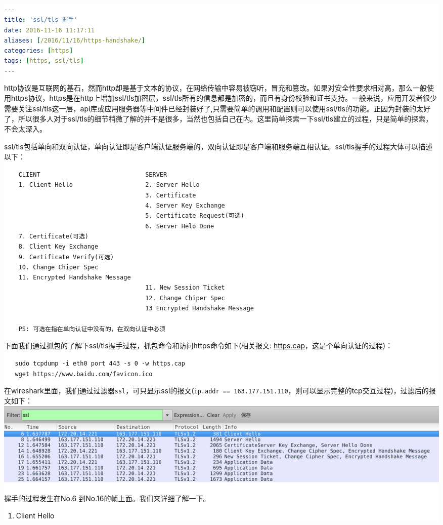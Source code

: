 ```yaml
---
title: 'ssl/tls 握手'
date: 2016-11-16 11:17:11
aliases: [/2016/11/16/https-handshake/]
categories: [https]
tags: [https, ssl/tls]
---
```


http协议是互联网的基石，然而http却是基于文本的协议，在网络传输中容易被窃听，冒充和篡改。如果对安全性要求相对高，那么一般使用https协议，https是在http上增加ssl/tls加密层，ssl/tls所有的信息都是加密的，而且有身份校验和证书支持。一般来说，应用开发者很少需要关注ssl/tls这一层，api库或应用服务器等中间件已经封装好了,只需要简单的调用和配置则可以使用ssl/tls的功能。正因为封装的太好了，所以很多人对于ssl/tls的细节稍微了解的并不是很多，当然也包括自己在内。这里简单探索一下ssl/tls建立的过程，只是简单的探索，不会太深入。

ssl/tls包括单向和双向认证，单向认证即是客户端认证服务端的，双向认证即是客户端和服务端互相认证。ssl/tls握手的过程大体可以描述以下：

        CLIENT                             SERVER
        1. Client Hello                    2. Server Hello
                                           3. Certificate
                                           4. Server Key Exchange
                                           5. Certificate Request(可选)
                                           6. Server Helo Done
        7. Certificate(可选)
        8. Client Key Exchange
        9. Certificate Verify(可选)
        10. Change Chiper Spec
        11. Encrypted Handshake Message
                                           11. New Session Ticket
                                           12. Change Chiper Spec
                                           13 Encrypted Handshake Message
        
        PS: 可选在指在单向认证中没有的，在双向认证中必须

下面我们通过抓包的了解下ssl/tls握手过程，抓包命令和访问https命令如下(相关报文: [https.cap](/raw/tcp/https.cap)，这是个单向认证的过程)：

       sudo tcpdump -i eth0 port 443 -s 0 -w https.cap
       wget https://www.baidu.com/favicon.ico

在wireshark里面，我们通过过滤器`ssl`，可只显示ssl的报文(`ip.addr == 163.177.151.110`，则可以显示完整的tcp交互过程)，过滤后的报文如下：
![ssl/tls握手](/img/tcp/ssl-wireshark.png "ssl/tls握手")

握手的过程发生在No.6 到No.16的帧上面。我们来详细了解一下。
1. Client Hello